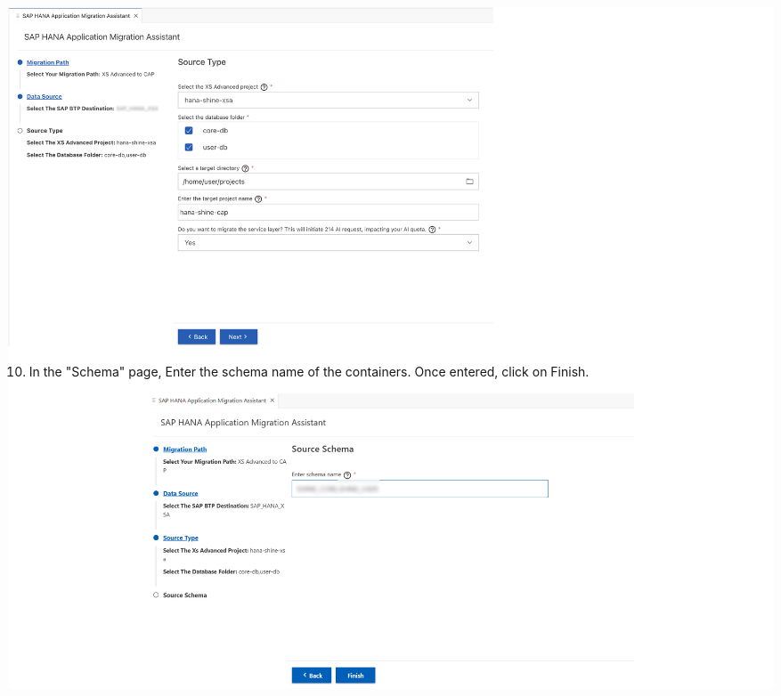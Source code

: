 <img width="545" alt="end" src="images\srvLayer.png">
</p>

10. In the "Schema" page, Enter the schema name of the containers. Once entered, click on Finish.

<p align="center">
<img width="545" alt="end" src="images\schema1.png">
</p>
